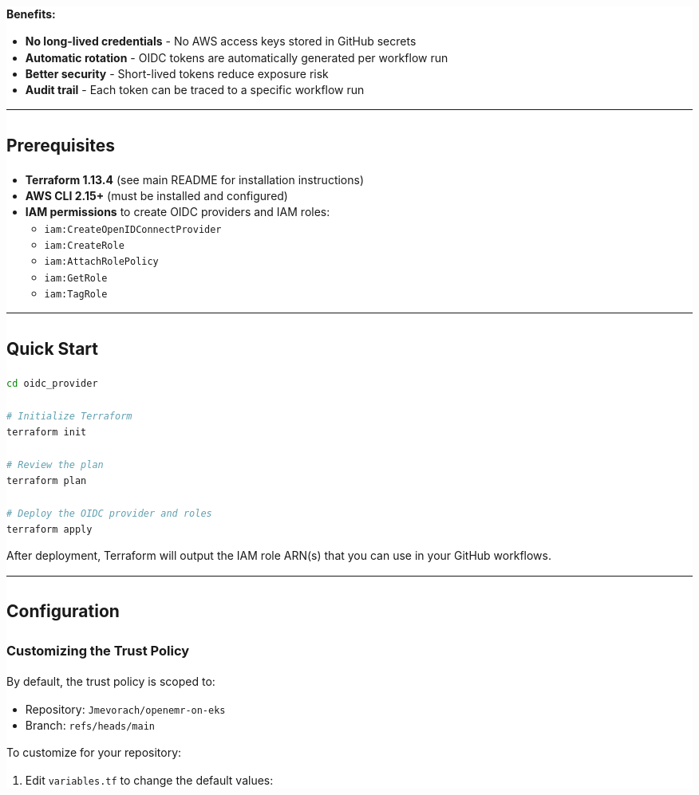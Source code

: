 **Benefits:**
- **No long-lived credentials** - No AWS access keys stored in GitHub secrets
- **Automatic rotation** - OIDC tokens are automatically generated per workflow run
- **Better security** - Short-lived tokens reduce exposure risk
- **Audit trail** - Each token can be traced to a specific workflow run

---

## Prerequisites

- **Terraform 1.13.4** (see main README for installation instructions)
- **AWS CLI 2.15+** (must be installed and configured)
- **IAM permissions** to create OIDC providers and IAM roles:
  - `iam:CreateOpenIDConnectProvider`
  - `iam:CreateRole`
  - `iam:AttachRolePolicy`
  - `iam:GetRole`
  - `iam:TagRole`

---

## Quick Start

```bash
cd oidc_provider

# Initialize Terraform
terraform init

# Review the plan
terraform plan

# Deploy the OIDC provider and roles
terraform apply
```

After deployment, Terraform will output the IAM role ARN(s) that you can use in your GitHub workflows.

---

## Configuration

### Customizing the Trust Policy

By default, the trust policy is scoped to:
- Repository: `Jmevorach/openemr-on-eks`
- Branch: `refs/heads/main`

To customize for your repository:

1. Edit `variables.tf` to change the default values:

